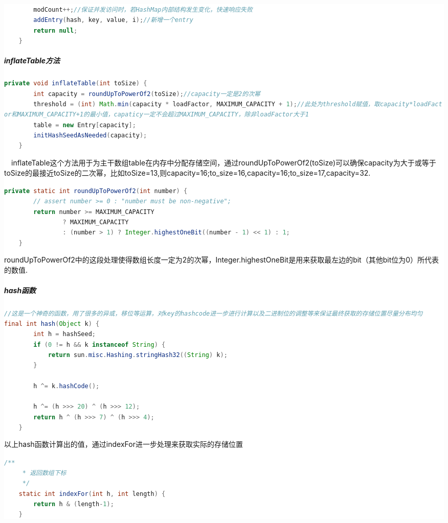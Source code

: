 ```java
        modCount++;//保证并发访问时，若HashMap内部结构发生变化，快速响应失败
        addEntry(hash, key, value, i);//新增一个entry
        return null;
    }
```

##### inflateTable方法

```java
private void inflateTable(int toSize) {
        int capacity = roundUpToPowerOf2(toSize);//capacity一定是2的次幂
        threshold = (int) Math.min(capacity * loadFactor, MAXIMUM_CAPACITY + 1);//此处为threshold赋值，取capacity*loadFactor和MAXIMUM_CAPACITY+1的最小值，capaticy一定不会超过MAXIMUM_CAPACITY，除非loadFactor大于1
        table = new Entry[capacity];
        initHashSeedAsNeeded(capacity);
    }
```

　inflateTable这个方法用于为主干数组table在内存中分配存储空间，通过roundUpToPowerOf2(toSize)可以确保capacity为大于或等于toSize的最接近toSize的二次幂，比如toSize=13,则capacity=16;to_size=16,capacity=16;to_size=17,capacity=32.

```java
private static int roundUpToPowerOf2(int number) {
        // assert number >= 0 : "number must be non-negative";
        return number >= MAXIMUM_CAPACITY
                ? MAXIMUM_CAPACITY
                : (number > 1) ? Integer.highestOneBit((number - 1) << 1) : 1;
    }
```

roundUpToPowerOf2中的这段处理使得数组长度一定为2的次幂，Integer.highestOneBit是用来获取最左边的bit（其他bit位为0）所代表的数值.



##### hash函数

```java
//这是一个神奇的函数，用了很多的异或，移位等运算，对key的hashcode进一步进行计算以及二进制位的调整等来保证最终获取的存储位置尽量分布均匀
final int hash(Object k) {
        int h = hashSeed;
        if (0 != h && k instanceof String) {
            return sun.misc.Hashing.stringHash32((String) k);
        }

        h ^= k.hashCode();

        h ^= (h >>> 20) ^ (h >>> 12);
        return h ^ (h >>> 7) ^ (h >>> 4);
    }
```

以上hash函数计算出的值，通过indexFor进一步处理来获取实际的存储位置

```java
/**
     * 返回数组下标
     */
    static int indexFor(int h, int length) {
        return h & (length-1);
    }
```
